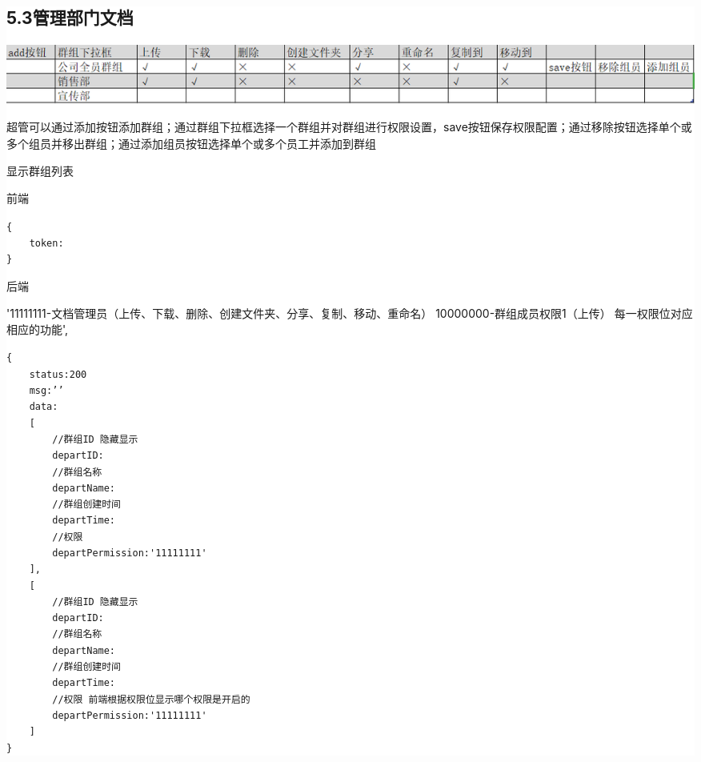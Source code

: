 ## 5.3管理部门文档

![image-20200917220347560](.\img\image-20200917220347560.png)

超管可以通过添加按钮添加群组；通过群组下拉框选择一个群组并对群组进行权限设置，save按钮保存权限配置；通过移除按钮选择单个或多个组员并移出群组；通过添加组员按钮选择单个或多个员工并添加到群组

显示群组列表

前端

```
{
	token:
} 
```

后端	 

'11111111-文档管理员（上传、下载、删除、创建文件夹、分享、复制、移动、重命名）
10000000-群组成员权限1（上传）
每一权限位对应相应的功能',

```
{
	status:200
    msg:’’
  	data:
  	[
		//群组ID 隐藏显示
		departID:
  		//群组名称
  		departName:
   		//群组创建时间
   		departTime:
   		//权限
   		departPermission:'11111111'
  	],
  	[
  		//群组ID 隐藏显示
		departID:
  		//群组名称
  		departName:
   		//群组创建时间
   		departTime:
   		//权限 前端根据权限位显示哪个权限是开启的
   		departPermission:'11111111'
  	]
}	

```
